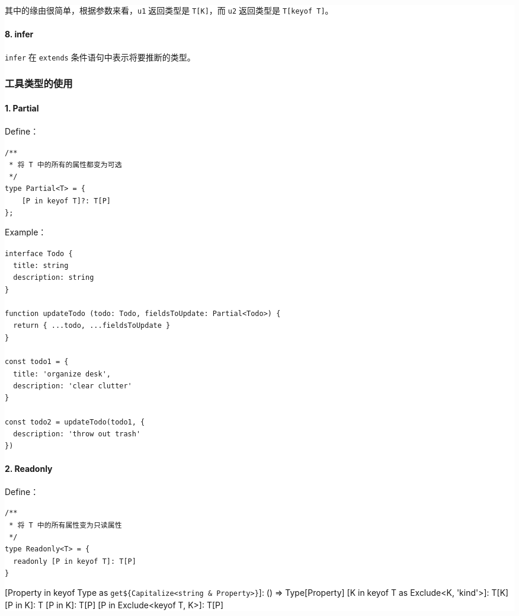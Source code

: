 其中的缘由很简单，根据参数来看，`u1` 返回类型是 `T[K]`，而 `u2` 返回类型是 `T[keyof T]`。

#### 8. infer

`infer` 在 `extends` 条件语句中表示将要推断的类型。

### 工具类型的使用

#### 1. Partial

Define：

```tsx
/**
 * 将 T 中的所有的属性都变为可选
 */
type Partial<T> = {
    [P in keyof T]?: T[P]
};
```

Example：

```tsx
interface Todo {
  title: string
  description: string
}

function updateTodo (todo: Todo, fieldsToUpdate: Partial<Todo>) {
  return { ...todo, ...fieldsToUpdate }
}

const todo1 = {
  title: 'organize desk',
  description: 'clear clutter'
}

const todo2 = updateTodo(todo1, {
  description: 'throw out trash'
})
```



#### 2. Readonly

Define：

```tsx
/**
 * 将 T 中的所有属性变为只读属性
 */
type Readonly<T> = {
  readonly [P in keyof T]: T[P]
}
```


  [k: string]: string
  [Property in keyof Type as `get${Capitalize<string & Property>}`]: () => Type[Property]
  [K in keyof T as Exclude<K, 'kind'>]: T[K]
  [P in K]: T
  [P in K]: T[P]
  [P in Exclude<keyof T, K>]: T[P]
